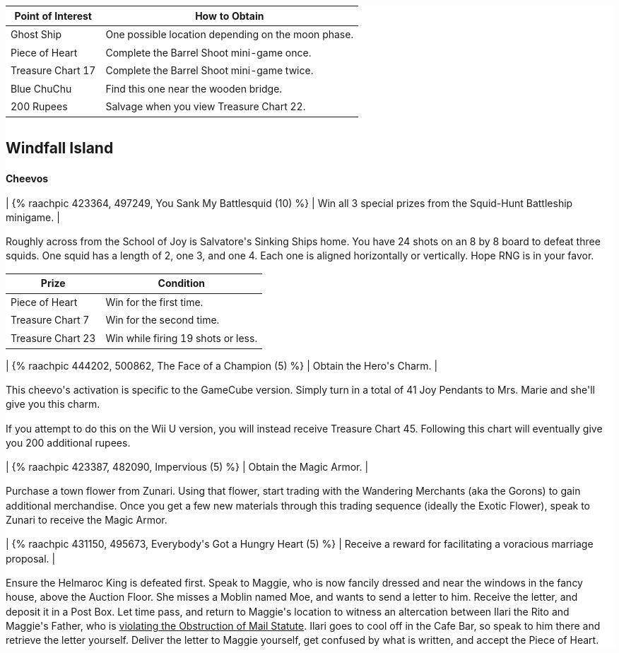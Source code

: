 | Point of Interest | How to Obtain                                      |
| ----------------- | -------------------------------------------------- |
| Ghost Ship        | One possible location depending on the moon phase. |
| Piece of Heart    | Complete the Barrel Shoot mini-game once.          |
| Treasure Chart 17 | Complete the Barrel Shoot mini-game twice.         |
| Blue ChuChu       | Find this one near the wooden bridge.              |
| 200 Rupees        | Salvage when you view Treasure Chart 22.           |

## Windfall Island

**Cheevos**

| {% raachpic 423364, 497249, You Sank My Battlesquid (10) %} | Win all 3 special prizes from the Squid-Hunt Battleship minigame. |

Roughly across from the School of Joy is Salvatore's Sinking Ships home. You have 24 shots on an 8 by 8 board to defeat three squids. One squid has a length of 2, one 3, and one 4. Each one is aligned horizontally or vertically. Hope RNG is in your favor.

| Prize             | Condition                          |
| ----------------- | ---------------------------------- |
| Piece of Heart    | Win for the first time.            |
| Treasure Chart 7  | Win for the second time.           |
| Treasure Chart 23 | Win while firing 19 shots or less. |

| {% raachpic 444202, 500862, The Face of a Champion (5) %} | Obtain the Hero's Charm. |

This cheevo's activation is specific to the GameCube version. Simply turn in a total of 41 Joy Pendants to Mrs. Marie and she'll give you this charm.

If you attempt to do this on the Wii U version, you will instead receive Treasure Chart 45. Following this chart will eventually give you 200 additional rupees.

| {% raachpic 423387, 482090, Impervious (5) %} | Obtain the Magic Armor. |

Purchase a town flower from Zunari. Using that flower, start trading with the Wandering Merchants (aka the Gorons) to gain additional merchandise. Once you get a few new materials through this trading sequence (ideally the Exotic Flower), speak to Zunari to receive the Magic Armor.

| {% raachpic 431150, 495673, Everybody's Got a Hungry Heart (5) %} | Receive a reward for facilitating a voracious marriage proposal. |

Ensure the Helmaroc King is defeated first. Speak to Maggie, who is now fancily dressed and near the windows in the fancy house, above the Auction Floor. She misses a Moblin named Moe, and wants to send a letter to him. Receive the letter, and deposit it in a Post Box. Let time pass, and return to Maggie's location to witness an altercation between Ilari the Rito and Maggie's Father, who is [violating the Obstruction of Mail Statute](https://www.usestable.com/blog/what-you-need-to-know-about-federal-laws-on-mail-delivery). Ilari goes to cool off in the Cafe Bar, so speak to him there and retrieve the letter yourself. Deliver the letter to Maggie yourself, get confused by what is written, and accept the Piece of Heart.

